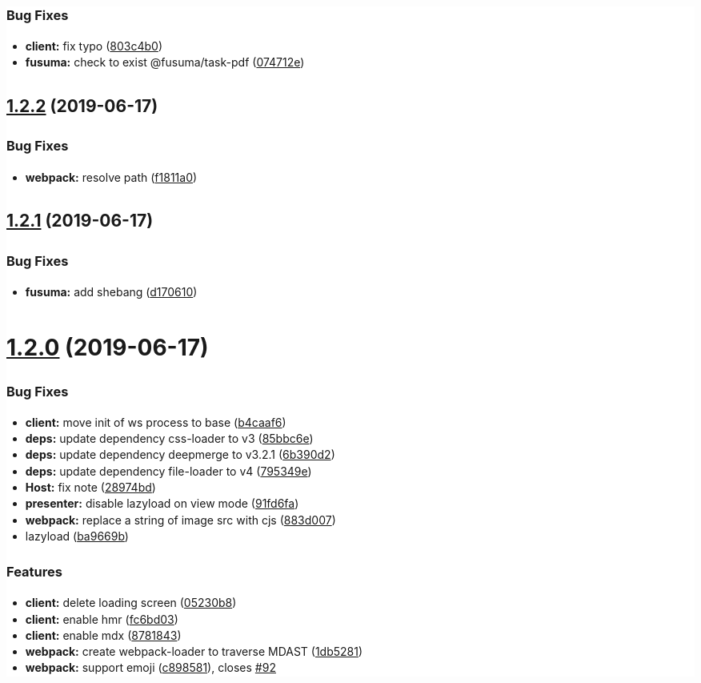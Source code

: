 ### Bug Fixes

- **client:** fix typo ([803c4b0](https://github.com/hiroppy/fusuma/commit/803c4b0))
- **fusuma:** check to exist @fusuma/task-pdf ([074712e](https://github.com/hiroppy/fusuma/commit/074712e))

## [1.2.2](https://github.com/hiroppy/fusuma/compare/v1.2.1...v1.2.2) (2019-06-17)

### Bug Fixes

- **webpack:** resolve path ([f1811a0](https://github.com/hiroppy/fusuma/commit/f1811a0))

## [1.2.1](https://github.com/hiroppy/fusuma/compare/v1.2.0...v1.2.1) (2019-06-17)

### Bug Fixes

- **fusuma:** add shebang ([d170610](https://github.com/hiroppy/fusuma/commit/d170610))

# [1.2.0](https://github.com/hiroppy/fusuma/compare/v1.1.2...v1.2.0) (2019-06-17)

### Bug Fixes

- **client:** move init of ws process to base ([b4caaf6](https://github.com/hiroppy/fusuma/commit/b4caaf6))
- **deps:** update dependency css-loader to v3 ([85bbc6e](https://github.com/hiroppy/fusuma/commit/85bbc6e))
- **deps:** update dependency deepmerge to v3.2.1 ([6b390d2](https://github.com/hiroppy/fusuma/commit/6b390d2))
- **deps:** update dependency file-loader to v4 ([795349e](https://github.com/hiroppy/fusuma/commit/795349e))
- **Host:** fix note ([28974bd](https://github.com/hiroppy/fusuma/commit/28974bd))
- **presenter:** disable lazyload on view mode ([91fd6fa](https://github.com/hiroppy/fusuma/commit/91fd6fa))
- **webpack:** replace a string of image src with cjs ([883d007](https://github.com/hiroppy/fusuma/commit/883d007))
- lazyload ([ba9669b](https://github.com/hiroppy/fusuma/commit/ba9669b))

### Features

- **client:** delete loading screen ([05230b8](https://github.com/hiroppy/fusuma/commit/05230b8))
- **client:** enable hmr ([fc6bd03](https://github.com/hiroppy/fusuma/commit/fc6bd03))
- **client:** enable mdx ([8781843](https://github.com/hiroppy/fusuma/commit/8781843))
- **webpack:** create webpack-loader to traverse MDAST ([1db5281](https://github.com/hiroppy/fusuma/commit/1db5281))
- **webpack:** support emoji ([c898581](https://github.com/hiroppy/fusuma/commit/c898581)), closes [#92](https://github.com/hiroppy/fusuma/issues/92)
